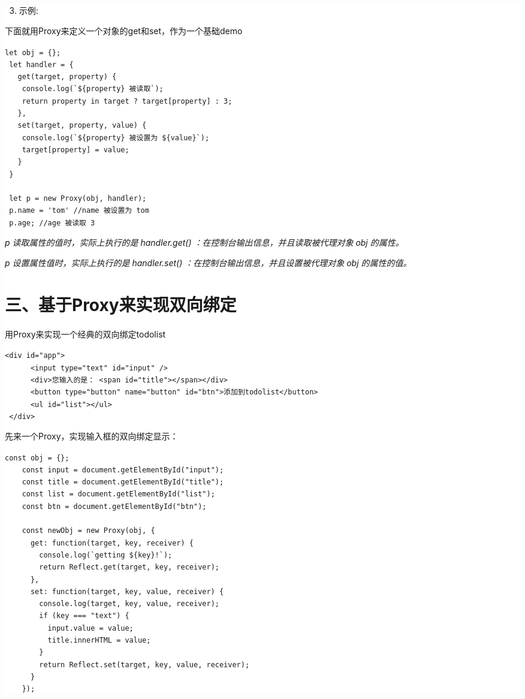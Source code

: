 3. 示例:

下面就用Proxy来定义一个对象的get和set，作为一个基础demo

    let obj = {};
     let handler = {
       get(target, property) {
        console.log(`${property} 被读取`);
        return property in target ? target[property] : 3;
       },
       set(target, property, value) {
        console.log(`${property} 被设置为 ${value}`);
        target[property] = value;
       }
     }
    
     let p = new Proxy(obj, handler);
     p.name = 'tom' //name 被设置为 tom
     p.age; //age 被读取 3

*p 读取属性的值时，实际上执行的是 handler.get() ：在控制台输出信息，并且读取被代理对象 obj 的属性。*

*p 设置属性值时，实际上执行的是 handler.set() ：在控制台输出信息，并且设置被代理对象 obj 的属性的值。*

# 三、基于Proxy来实现双向绑定

用Proxy来实现一个经典的双向绑定todolist

    <div id="app">
          <input type="text" id="input" />
          <div>您输入的是： <span id="title"></span></div>
          <button type="button" name="button" id="btn">添加到todolist</button>
          <ul id="list"></ul>
     </div>

先来一个Proxy，实现输入框的双向绑定显示：

    const obj = {};
        const input = document.getElementById("input");
        const title = document.getElementById("title");
        const list = document.getElementById("list");
        const btn = document.getElementById("btn");
    
        const newObj = new Proxy(obj, {
          get: function(target, key, receiver) {
            console.log(`getting ${key}!`);
            return Reflect.get(target, key, receiver);
          },
          set: function(target, key, value, receiver) {
            console.log(target, key, value, receiver);
            if (key === "text") {
              input.value = value;
              title.innerHTML = value;
            }
            return Reflect.set(target, key, value, receiver);
          }
        });
    
